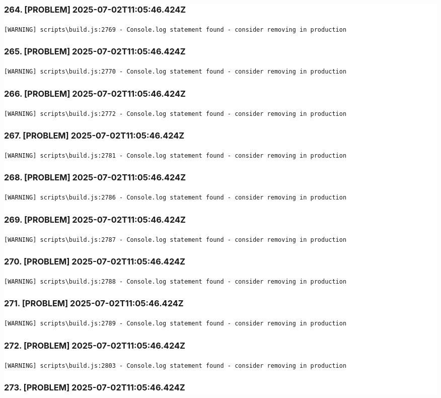### 264. [PROBLEM] 2025-07-02T11:05:46.424Z

```
[WARNING] scripts\build.js:2769 - Console.log statement found - consider removing in production
```

### 265. [PROBLEM] 2025-07-02T11:05:46.424Z

```
[WARNING] scripts\build.js:2770 - Console.log statement found - consider removing in production
```

### 266. [PROBLEM] 2025-07-02T11:05:46.424Z

```
[WARNING] scripts\build.js:2772 - Console.log statement found - consider removing in production
```

### 267. [PROBLEM] 2025-07-02T11:05:46.424Z

```
[WARNING] scripts\build.js:2781 - Console.log statement found - consider removing in production
```

### 268. [PROBLEM] 2025-07-02T11:05:46.424Z

```
[WARNING] scripts\build.js:2786 - Console.log statement found - consider removing in production
```

### 269. [PROBLEM] 2025-07-02T11:05:46.424Z

```
[WARNING] scripts\build.js:2787 - Console.log statement found - consider removing in production
```

### 270. [PROBLEM] 2025-07-02T11:05:46.424Z

```
[WARNING] scripts\build.js:2788 - Console.log statement found - consider removing in production
```

### 271. [PROBLEM] 2025-07-02T11:05:46.424Z

```
[WARNING] scripts\build.js:2789 - Console.log statement found - consider removing in production
```

### 272. [PROBLEM] 2025-07-02T11:05:46.424Z

```
[WARNING] scripts\build.js:2803 - Console.log statement found - consider removing in production
```

### 273. [PROBLEM] 2025-07-02T11:05:46.424Z
